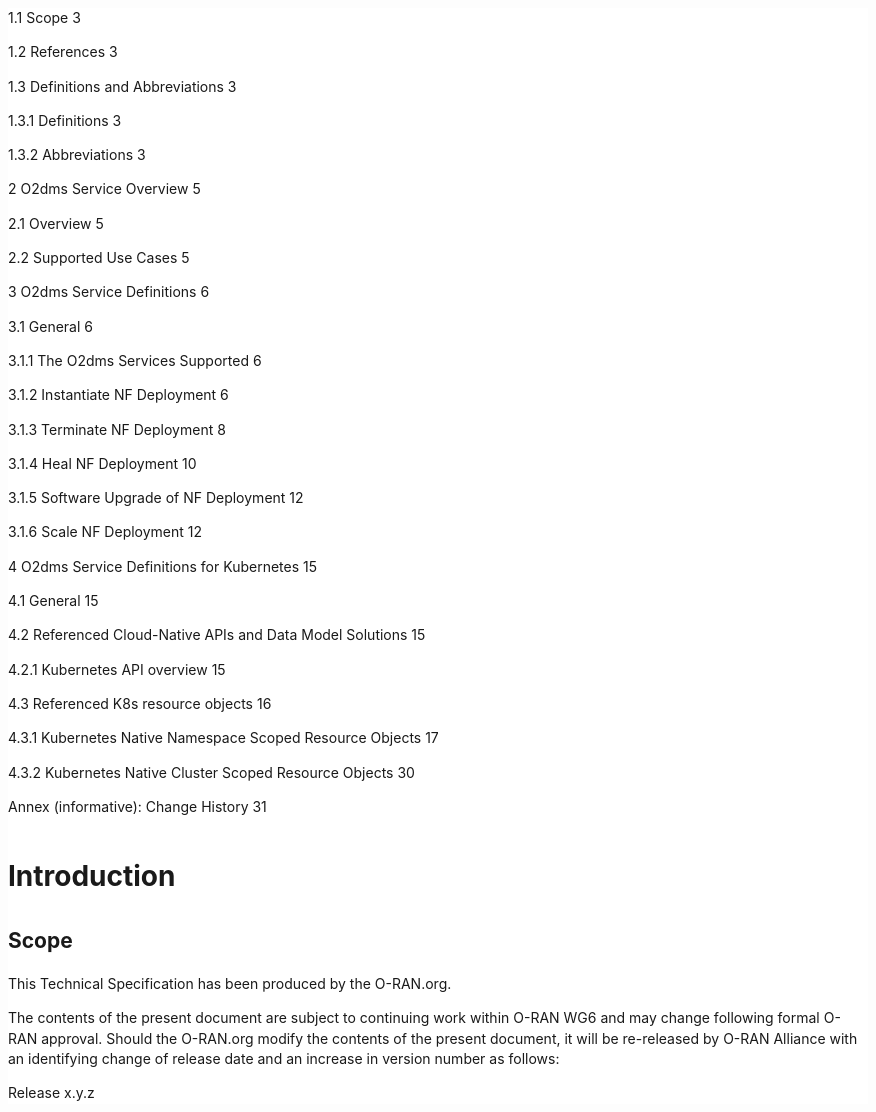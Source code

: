1.1 Scope 3

1.2 References 3

1.3 Definitions and Abbreviations 3

1.3.1 Definitions 3

1.3.2 Abbreviations 3

2 O2dms Service Overview 5

2.1 Overview 5

2.2 Supported Use Cases 5

3 O2dms Service Definitions 6

3.1 General 6

3.1.1 The O2dms Services Supported 6

3.1.2 Instantiate NF Deployment 6

3.1.3 Terminate NF Deployment 8

3.1.4 Heal NF Deployment 10

3.1.5 Software Upgrade of NF Deployment 12

3.1.6 Scale NF Deployment 12

4 O2dms Service Definitions for Kubernetes 15

4.1 General 15

4.2 Referenced Cloud-Native APIs and Data Model Solutions 15

4.2.1 Kubernetes API overview 15

4.3 Referenced K8s resource objects 16

4.3.1 Kubernetes Native Namespace Scoped Resource Objects 17

4.3.2 Kubernetes Native Cluster Scoped Resource Objects 30

Annex (informative): Change History 31

# Introduction

## Scope

This Technical Specification has been produced by the O-RAN.org.

The contents of the present document are subject to continuing work within O-RAN WG6 and may change following formal O-RAN approval. Should the O-RAN.org modify the contents of the present document, it will be re-released by O-RAN Alliance with an identifying change of release date and an increase in version number as follows:

Release x.y.z
